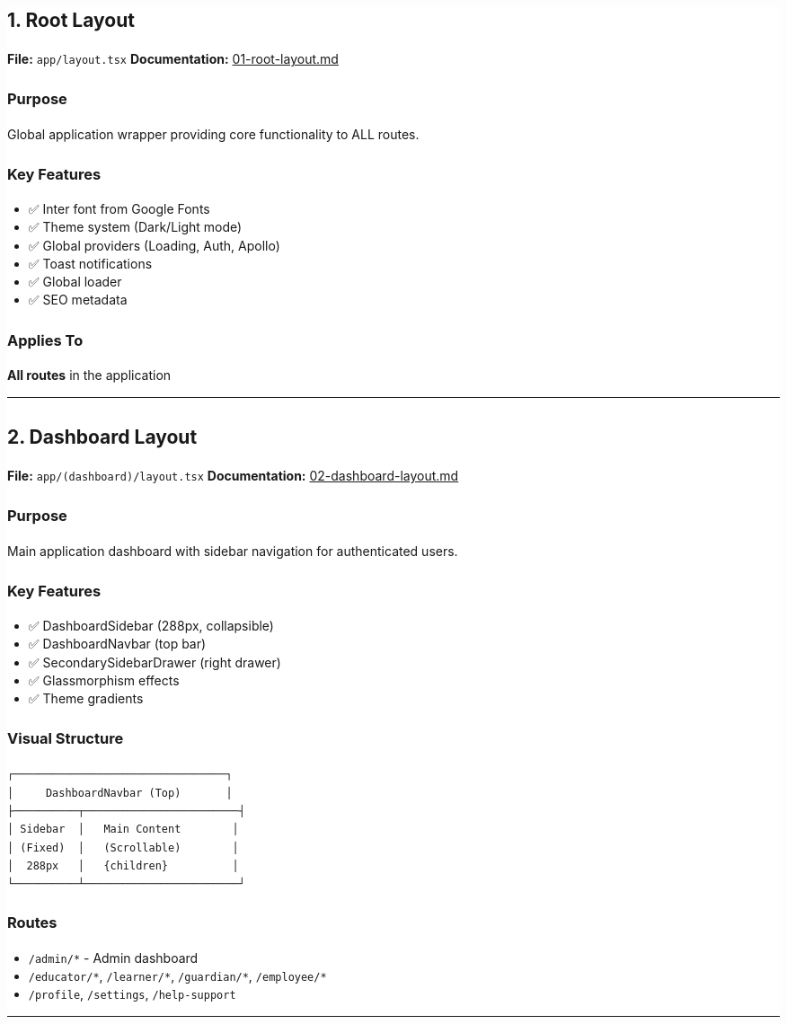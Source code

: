 
## 1. Root Layout

**File:** `app/layout.tsx`
**Documentation:** [01-root-layout.md](./01-root-layout.md)

### Purpose
Global application wrapper providing core functionality to ALL routes.

### Key Features
- ✅ Inter font from Google Fonts
- ✅ Theme system (Dark/Light mode)
- ✅ Global providers (Loading, Auth, Apollo)
- ✅ Toast notifications
- ✅ Global loader
- ✅ SEO metadata

### Applies To
**All routes** in the application

---

## 2. Dashboard Layout

**File:** `app/(dashboard)/layout.tsx`
**Documentation:** [02-dashboard-layout.md](./02-dashboard-layout.md)

### Purpose
Main application dashboard with sidebar navigation for authenticated users.

### Key Features
- ✅ DashboardSidebar (288px, collapsible)
- ✅ DashboardNavbar (top bar)
- ✅ SecondarySidebarDrawer (right drawer)
- ✅ Glassmorphism effects
- ✅ Theme gradients

### Visual Structure
```
┌─────────────────────────────────┐
│     DashboardNavbar (Top)       │
├──────────┬────────────────────────┤
│ Sidebar  │   Main Content        │
│ (Fixed)  │   (Scrollable)        │
│  288px   │   {children}          │
└──────────┴────────────────────────┘
```

### Routes
- `/admin/*` - Admin dashboard
- `/educator/*`, `/learner/*`, `/guardian/*`, `/employee/*`
- `/profile`, `/settings`, `/help-support`

---